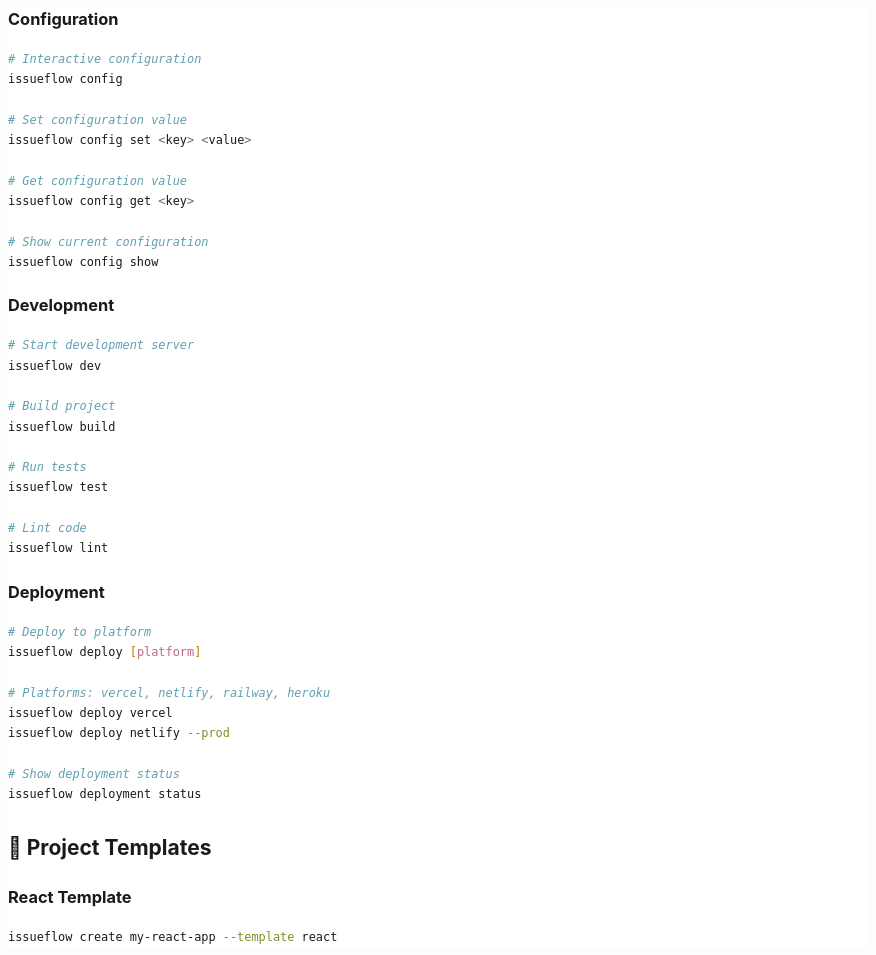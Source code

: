 ### Configuration

```bash
# Interactive configuration
issueflow config

# Set configuration value
issueflow config set <key> <value>

# Get configuration value
issueflow config get <key>

# Show current configuration
issueflow config show
```

### Development

```bash
# Start development server
issueflow dev

# Build project
issueflow build

# Run tests
issueflow test

# Lint code
issueflow lint
```

### Deployment

```bash
# Deploy to platform
issueflow deploy [platform]

# Platforms: vercel, netlify, railway, heroku
issueflow deploy vercel
issueflow deploy netlify --prod

# Show deployment status
issueflow deployment status
```

## 🎨 Project Templates

### React Template

```bash
issueflow create my-react-app --template react
```
